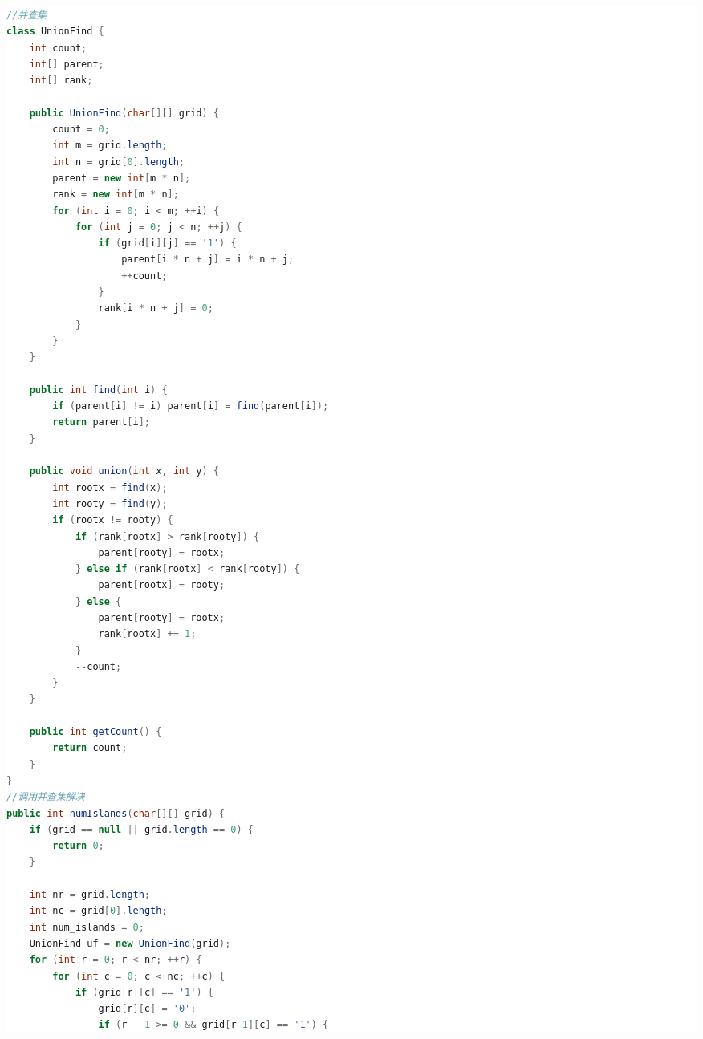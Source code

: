 ```java
//并查集
class UnionFind {
    int count;
    int[] parent;
    int[] rank;

    public UnionFind(char[][] grid) {
        count = 0;
        int m = grid.length;
        int n = grid[0].length;
        parent = new int[m * n];
        rank = new int[m * n];
        for (int i = 0; i < m; ++i) {
            for (int j = 0; j < n; ++j) {
                if (grid[i][j] == '1') {
                    parent[i * n + j] = i * n + j;
                    ++count;
                }
                rank[i * n + j] = 0;
            }
        }
    }

    public int find(int i) {
        if (parent[i] != i) parent[i] = find(parent[i]);
        return parent[i];
    }

    public void union(int x, int y) {
        int rootx = find(x);
        int rooty = find(y);
        if (rootx != rooty) {
            if (rank[rootx] > rank[rooty]) {
                parent[rooty] = rootx;
            } else if (rank[rootx] < rank[rooty]) {
                parent[rootx] = rooty;
            } else {
                parent[rooty] = rootx;
                rank[rootx] += 1;
            }
            --count;
        }
    }

    public int getCount() {
        return count;
    }
}
//调用并查集解决
public int numIslands(char[][] grid) {
    if (grid == null || grid.length == 0) {
        return 0;
    }

    int nr = grid.length;
    int nc = grid[0].length;
    int num_islands = 0;
    UnionFind uf = new UnionFind(grid);
    for (int r = 0; r < nr; ++r) {
        for (int c = 0; c < nc; ++c) {
            if (grid[r][c] == '1') {
                grid[r][c] = '0';
                if (r - 1 >= 0 && grid[r-1][c] == '1') {
```